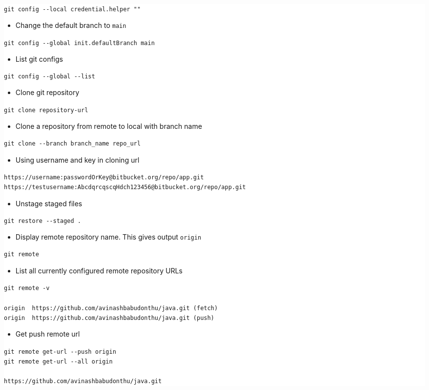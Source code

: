 ```
git config --local credential.helper ""
```
* Change the default branch to `main`
```
git config --global init.defaultBranch main
```
* List git configs
```
git config --global --list
```
* Clone git repository
```
git clone repository-url
```
* Clone a repository from remote to local with branch name
```
git clone --branch branch_name repo_url
```
* Using username and key in cloning url
```
https://username:passwordOrKey@bitbucket.org/repo/app.git
https://testusername:AbcdqrcqscqHdch123456@bitbucket.org/repo/app.git
```
* Unstage staged files
```
git restore --staged .
```
* Display remote repository name. This gives output `origin`
```
git remote
```
* List all currently configured remote repository URLs
```
git remote -v

origin  https://github.com/avinashbabudonthu/java.git (fetch)
origin  https://github.com/avinashbabudonthu/java.git (push)
```
* Get push remote url
```
git remote get-url --push origin
git remote get-url --all origin

https://github.com/avinashbabudonthu/java.git
```